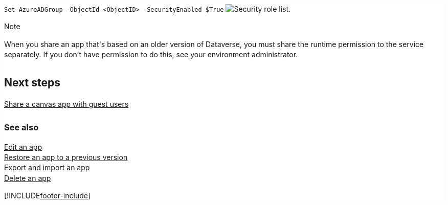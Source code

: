 ```Set-AzureADGroup -ObjectId <ObjectID> -SecurityEnabled $True```
     ![Security role list.](media/share-app/cds-assign-security-role-list.png "Security role list")

> [!NOTE]
> When you share an app that's based on an older version of Dataverse, you must share the runtime permission to the service separately. If you don’t have permission to do this, see your environment administrator.

## Next steps

[Share a canvas app with guest users](share-app-guests.md)  

### See also

[Edit an app](edit-app.md)  
[Restore an app to a previous version](restore-an-app.md)  
[Export and import an app](export-import-app.md)  
[Delete an app](delete-app.md)  


[!INCLUDE[footer-include](../../includes/footer-banner.md)]
